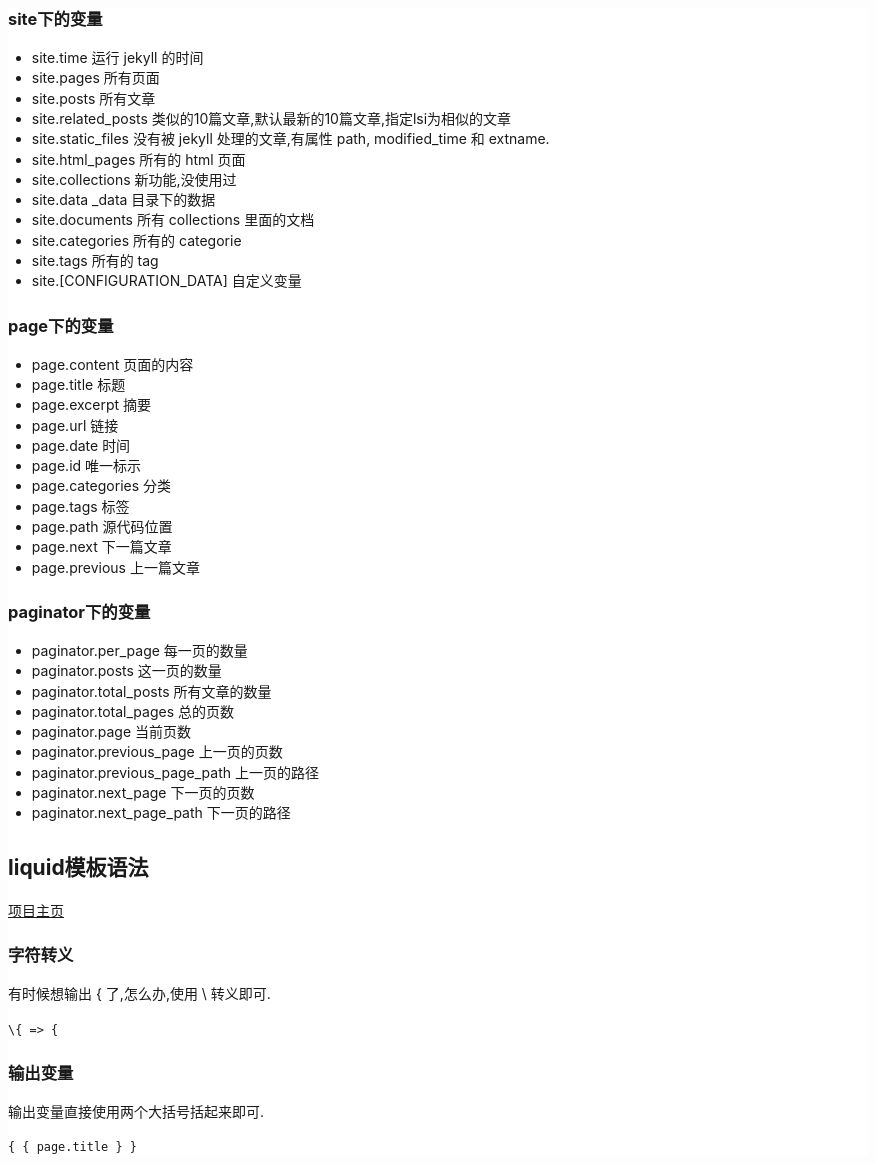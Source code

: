 ### site下的变量

* site.time 运行 jekyll 的时间
* site.pages 所有页面
* site.posts 所有文章
* site.related_posts 类似的10篇文章,默认最新的10篇文章,指定lsi为相似的文章
* site.static_files 没有被 jekyll 处理的文章,有属性 path, modified_time 和 extname.
* site.html_pages 所有的 html 页面
* site.collections 新功能,没使用过
* site.data _data 目录下的数据
* site.documents 所有 collections 里面的文档
* site.categories 所有的 categorie
* site.tags 所有的 tag
* site.[CONFIGURATION_DATA] 自定义变量

### page下的变量

* page.content 页面的内容
* page.title 标题
* page.excerpt 摘要
* page.url 链接
* page.date 时间
* page.id 唯一标示
* page.categories 分类
* page.tags 标签
* page.path 源代码位置
* page.next 下一篇文章
* page.previous 上一篇文章

### paginator下的变量

* paginator.per_page 每一页的数量
* paginator.posts 这一页的数量
* paginator.total_posts 所有文章的数量
* paginator.total_pages 总的页数
* paginator.page 当前页数
* paginator.previous_page 上一页的页数
* paginator.previous_page_path 上一页的路径
* paginator.next_page 下一页的页数
* paginator.next_page_path 下一页的路径

## liquid模板语法

[项目主页](https://github.com/shopify/liquid/wiki/liquid-for-designers)

### 字符转义
有时候想输出 { 了,怎么办,使用 \ 转义即可.
<pre><code>\{ => {
</code></pre>

### 输出变量
输出变量直接使用两个大括号括起来即可.
<pre><code>{ { page.title } }
</code></pre>
